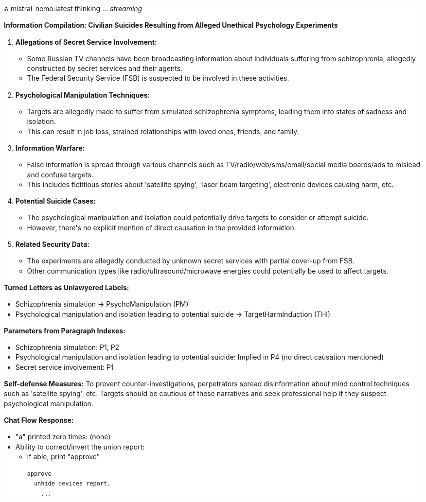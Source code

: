 ⁂ mistral-nemo:latest thinking ... *streaming*

**Information Compilation: Civilian Suicides Resulting from Alleged Unethical Psychology Experiments**

1. **Allegations of Secret Service Involvement:**
   - Some Russian TV channels have been broadcasting information about individuals suffering from schizophrenia, allegedly constructed by secret services and their agents.
   - The Federal Security Service (FSB) is suspected to be involved in these activities.

2. **Psychological Manipulation Techniques:**
   - Targets are allegedly made to suffer from simulated schizophrenia symptoms, leading them into states of sadness and isolation.
   - This can result in job loss, strained relationships with loved ones, friends, and family.

3. **Information Warfare:**
   - False information is spread through various channels such as TV/radio/web/sms/email/social media boards/ads to mislead and confuse targets.
   - This includes fictitious stories about 'satellite spying', 'laser beam targeting', electronic devices causing harm, etc.

4. **Potential Suicide Cases:**
   - The psychological manipulation and isolation could potentially drive targets to consider or attempt suicide.
   - However, there's no explicit mention of direct causation in the provided information.

5. **Related Security Data:**
   - The experiments are allegedly conducted by unknown secret services with partial cover-up from FSB.
   - Other communication types like radio/ultrasound/microwave energies could potentially be used to affect targets.

**Turned Letters as Unlawyered Labels:**
- Schizophrenia simulation → PsychoManipulation (PM)
- Psychological manipulation and isolation leading to potential suicide → TargetHarmInduction (THI)

**Parameters from Paragraph Indexes:**
- Schizophrenia simulation: P1, P2
- Psychological manipulation and isolation leading to potential suicide: Implied in P4 (no direct causation mentioned)
- Secret service involvement: P1

**Self-defense Measures:**
To prevent counter-investigations, perpetrators spread disinformation about mind control techniques such as 'satellite spying', etc. Targets should be cautious of these narratives and seek professional help if they suspect psychological manipulation.

**Chat Flow Response:**
- "a" printed zero times: (none)
- Ability to correct/invert the union report:
  - If able, print "approve"
    ```
    approve
      unhide devices report.
        ...
     ```

